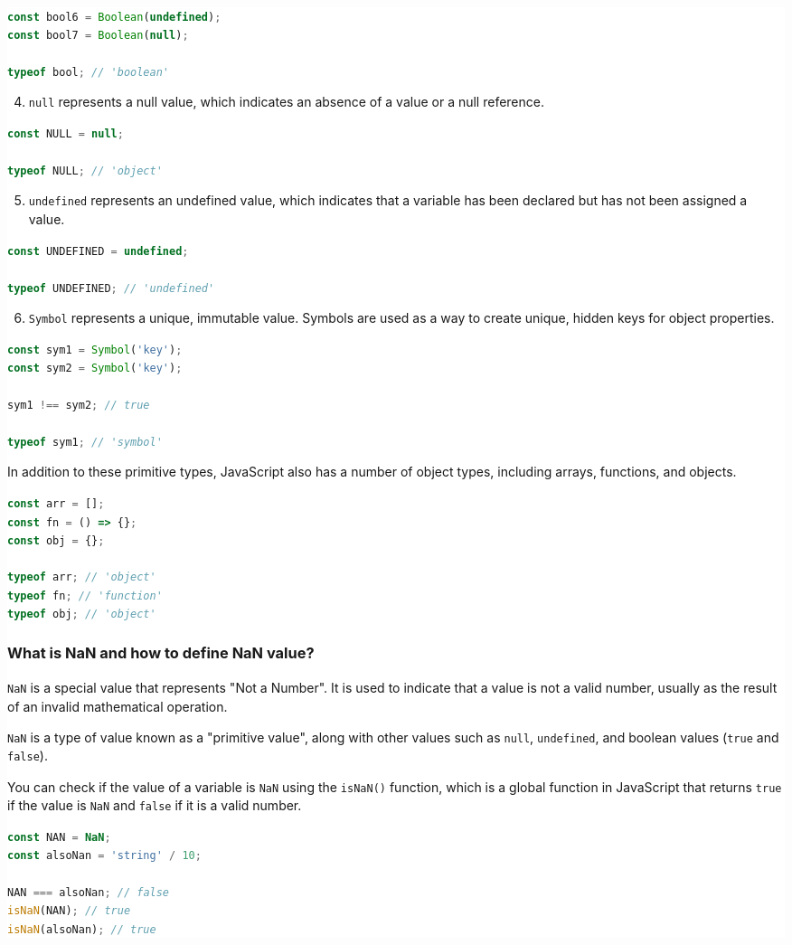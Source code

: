 ```js
const bool6 = Boolean(undefined);
const bool7 = Boolean(null);

typeof bool; // 'boolean'
```
4.  `null` represents a null value, which indicates an absence of a value or a null reference.
```js
const NULL = null;

typeof NULL; // 'object'
```
5.  `undefined` represents an undefined value, which indicates that a variable has been declared but has not been assigned a value.
```js
const UNDEFINED = undefined;

typeof UNDEFINED; // 'undefined'
```
6.  `Symbol` represents a unique, immutable value. Symbols are used as a way to create unique, hidden keys for object properties.
```js
const sym1 = Symbol('key');
const sym2 = Symbol('key');

sym1 !== sym2; // true

typeof sym1; // 'symbol'
```

In addition to these primitive types, JavaScript also has a number of object types, including arrays, functions, and objects.
```js
const arr = [];
const fn = () => {};
const obj = {};

typeof arr; // 'object'
typeof fn; // 'function'
typeof obj; // 'object'
```

### What is NaN and how to define NaN value?

`NaN` is a special value that represents "Not a Number". It is used to indicate that a value is not a valid number, usually as the result of an invalid mathematical operation.

`NaN` is a type of value known as a "primitive value", along with other values such as `null`, `undefined`, and boolean values (`true` and `false`).

You can check if the value of a variable is `NaN` using the `isNaN()` function, which is a global function in JavaScript that returns `true` if the value is `NaN` and `false` if it is a valid number.

```js
const NAN = NaN;
const alsoNan = 'string' / 10;

NAN === alsoNan; // false
isNaN(NAN); // true
isNaN(alsoNan); // true
```
